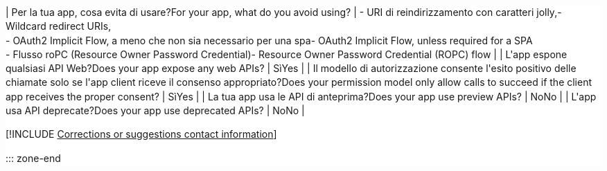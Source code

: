 | <span data-ttu-id="42f4f-209">Per la tua app, cosa evita di usare?</span><span class="sxs-lookup"><span data-stu-id="42f4f-209">For your app, what do you avoid using?</span></span> | <span data-ttu-id="42f4f-210">- URI di reindirizzamento con caratteri jolly,</span><span class="sxs-lookup"><span data-stu-id="42f4f-210">- Wildcard redirect URIs,</span></span><br/><span data-ttu-id="42f4f-211">- OAuth2 Implicit Flow, a meno che non sia necessario per una spa</span><span class="sxs-lookup"><span data-stu-id="42f4f-211">- OAuth2 Implicit Flow, unless required for a SPA</span></span><br/><span data-ttu-id="42f4f-212">- Flusso roPC (Resource Owner Password Credential)</span><span class="sxs-lookup"><span data-stu-id="42f4f-212">- Resource Owner Password Credential (ROPC) flow</span></span> |
| <span data-ttu-id="42f4f-213">L'app espone qualsiasi API Web?</span><span class="sxs-lookup"><span data-stu-id="42f4f-213">Does your app expose any web APIs?</span></span> | <span data-ttu-id="42f4f-214">Sì</span><span class="sxs-lookup"><span data-stu-id="42f4f-214">Yes</span></span> |
| <span data-ttu-id="42f4f-215">Il modello di autorizzazione consente l'esito positivo delle chiamate solo se l'app client riceve il consenso appropriato?</span><span class="sxs-lookup"><span data-stu-id="42f4f-215">Does your permission model only allow calls to succeed if the client app receives the proper consent?</span></span> | <span data-ttu-id="42f4f-216">Sì</span><span class="sxs-lookup"><span data-stu-id="42f4f-216">Yes</span></span> |
| <span data-ttu-id="42f4f-217">La tua app usa le API di anteprima?</span><span class="sxs-lookup"><span data-stu-id="42f4f-217">Does your app use preview APIs?</span></span> | <span data-ttu-id="42f4f-218">No</span><span class="sxs-lookup"><span data-stu-id="42f4f-218">No</span></span> |
| <span data-ttu-id="42f4f-219">L'app usa API deprecate?</span><span class="sxs-lookup"><span data-stu-id="42f4f-219">Does your app use deprecated APIs?</span></span> | <span data-ttu-id="42f4f-220">No</span><span class="sxs-lookup"><span data-stu-id="42f4f-220">No</span></span> |

[!INCLUDE [Corrections or suggestions contact information](../includes/corrections-or-suggestions.md)]

::: zone-end
